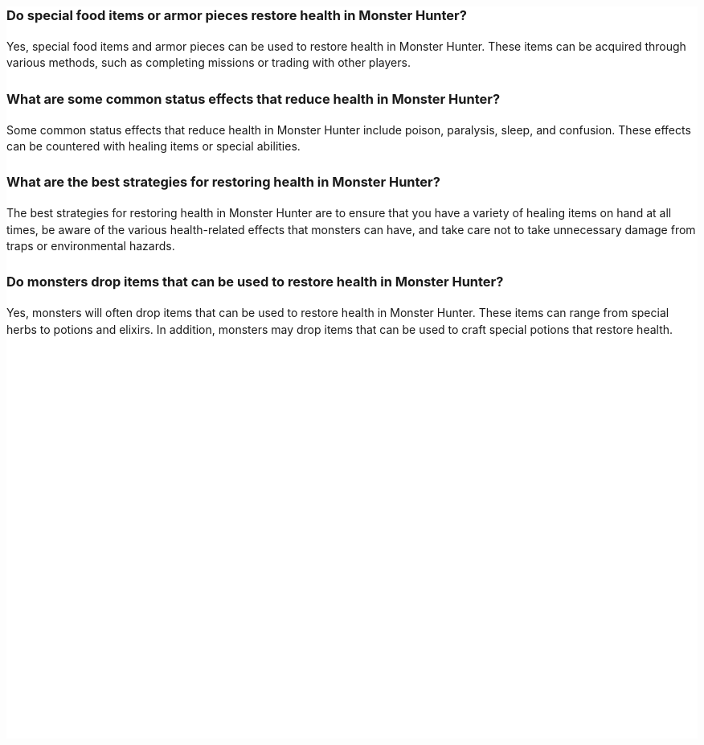 <h3>Do special food items or armor pieces restore health in Monster Hunter?</h3>

<p>Yes, special food items and armor pieces can be used to restore health in Monster Hunter. These items can be acquired through various methods, such as completing missions or trading with other players.</p>

<h3>What are some common status effects that reduce health in Monster Hunter?</h3>

<p>Some common status effects that reduce health in Monster Hunter include poison, paralysis, sleep, and confusion. These effects can be countered with healing items or special abilities.</p>

<h3>What are the best strategies for restoring health in Monster Hunter?</h3>

<p>The best strategies for restoring health in Monster Hunter are to ensure that you have a variety of healing items on hand at all times, be aware of the various health-related effects that monsters can have, and take care not to take unnecessary damage from traps or environmental hazards.</p>

<h3>Do monsters drop items that can be used to restore health in Monster Hunter?</h3>

<p>Yes, monsters will often drop items that can be used to restore health in Monster Hunter. These items can range from special herbs to potions and elixirs. In addition, monsters may drop items that can be used to craft special potions that restore health.</p>

<div style="position: relative; padding-bottom: 56.25%; overflow: hidden"><iframe src="https://www.youtube.com/embed/mLJEmZTCu70" frameborder="0" allow="accelerometer; autoplay; clipboard-write; encrypted-media; gyroscope; picture-in-picture; web-share" allowfullscreen style="position: absolute; top: 0; left: 0; width: 100%; height: 100%;"></iframe>
</div>